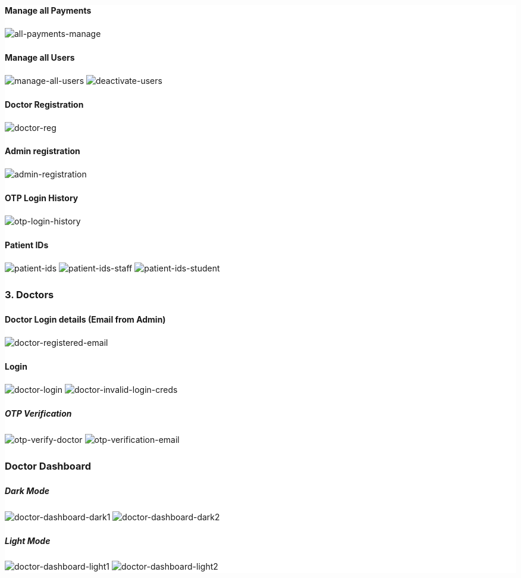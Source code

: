 #### Manage all Payments  
![all-payments-manage](https://i.imgur.com/Zt22Z2B.png)

#### Manage all Users  
![manage-all-users](https://i.imgur.com/uWaPoZp.png)
![deactivate-users](https://i.imgur.com/o7TqKPN.png)

#### Doctor Registration  
![doctor-reg](https://i.imgur.com/QWxTd4X.png)


#### Admin registration  
![admin-registration](https://i.imgur.com/gK91v2r.png)

#### OTP Login History  
![otp-login-history](https://i.imgur.com/239mHcH.png)

#### Patient IDs  
![patient-ids](https://i.imgur.com/VLS2gur.png)
![patient-ids-staff](https://i.imgur.com/i8xLsJo.png)
![patient-ids-student](https://i.imgur.com/grWSpLC.png)


### 3. Doctors  
#### Doctor Login details (Email from Admin)  
![doctor-registered-email](https://i.imgur.com/Yi1kEhQ.png)

#### Login  
![doctor-login](https://i.imgur.com/EK1ztH9.png)
![doctor-invalid-login-creds](https://i.imgur.com/GEO3Kh1.png)

##### OTP Verification  
![otp-verify-doctor](https://i.imgur.com/qtPg7k3.png)
![otp-verification-email](https://i.imgur.com/9tgEC4Y.png)

### Doctor Dashboard  
##### Dark Mode
![doctor-dashboard-dark1](https://i.imgur.com/KFA7Viv.png)
![doctor-dashboard-dark2](https://i.imgur.com/rk1oJz3.png)

##### Light Mode  
![doctor-dashboard-light1](https://i.imgur.com/9GaBAJL.png)
![doctor-dashboard-light2](https://i.imgur.com/DjvjHNR.png)  
